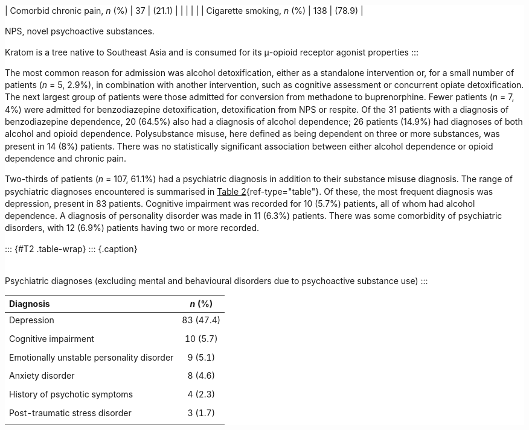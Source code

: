 | Comorbid chronic pain, *n* (%)                                  |  37 |  (21.1)  |
|                                                                 |     |          |
| Cigarette smoking, *n* (%)                                      | 138 |  (78.9)  |

NPS, novel psychoactive substances.

Kratom is a tree native to Southeast Asia and is consumed for its
μ-opioid receptor agonist properties
:::

The most common reason for admission was alcohol detoxification, either
as a standalone intervention or, for a small number of patients (*n* =
5, 2.9%), in combination with another intervention, such as cognitive
assessment or concurrent opiate detoxification. The next largest group
of patients were those admitted for conversion from methadone to
buprenorphine. Fewer patients (*n* = 7, 4%) were admitted for
benzodiazepine detoxification, detoxification from NPS or respite. Of
the 31 patients with a diagnosis of benzodiazepine dependence, 20
(64.5%) also had a diagnosis of alcohol dependence; 26 patients (14.9%)
had diagnoses of both alcohol and opioid dependence. Polysubstance
misuse, here defined as being dependent on three or more substances, was
present in 14 (8%) patients. There was no statistically significant
association between either alcohol dependence or opioid dependence and
chronic pain.

Two-thirds of patients (*n* = 107, 61.1%) had a psychiatric diagnosis in
addition to their substance misuse diagnosis. The range of psychiatric
diagnoses encountered is summarised in [Table 2](#T2){ref-type="table"}.
Of these, the most frequent diagnosis was depression, present in 83
patients. Cognitive impairment was recorded for 10 (5.7%) patients, all
of whom had alcohol dependence. A diagnosis of personality disorder was
made in 11 (6.3%) patients. There was some comorbidity of psychiatric
disorders, with 12 (6.9%) patients having two or more recorded.

::: {#T2 .table-wrap}
::: {.caption}
###### 

Psychiatric diagnoses (excluding mental and behavioural disorders due to
psychoactive substance use)
:::

| Diagnosis                                 |  *n* (%)  |
|:------------------------------------------|:---------:|
| Depression                                | 83 (47.4) |
|                                           |           |
| Cognitive impairment                      | 10 (5.7)  |
|                                           |           |
| Emotionally unstable personality disorder |  9 (5.1)  |
|                                           |           |
| Anxiety disorder                          |  8 (4.6)  |
|                                           |           |
| History of psychotic symptoms             |  4 (2.3)  |
|                                           |           |
| Post-traumatic stress disorder            |  3 (1.7)  |
|                                           |           |